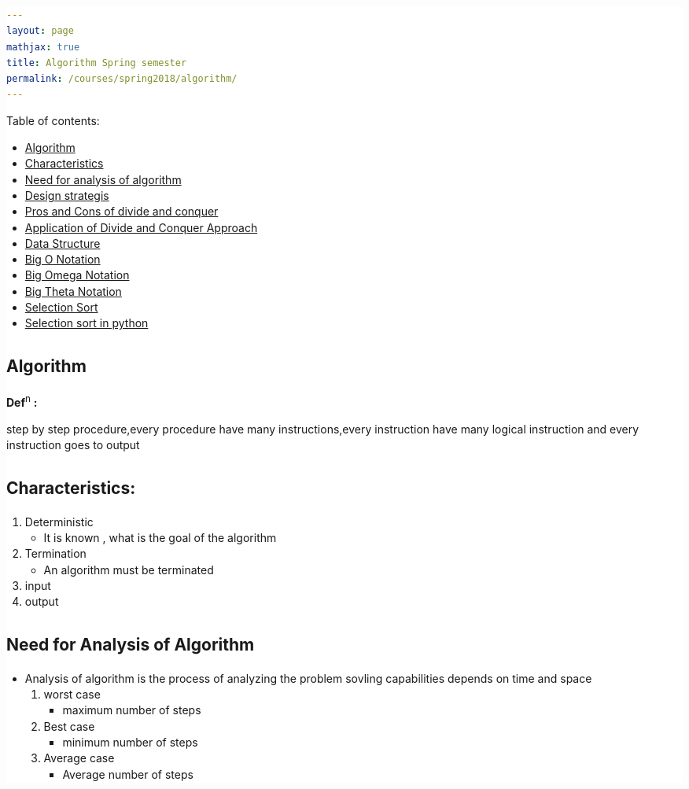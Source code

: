 ```yaml
---
layout: page
mathjax: true
title: Algorithm Spring semester
permalink: /courses/spring2018/algorithm/
---
```


Table of contents:

- [Algorithm](#introduction)
- [Characteristics](#characteristics)
- [Need for analysis of algorithm](#analysis)
- [Design strategis](#strategies)
- [Pros and Cons of divide and conquer](#prosAndCons)
- [Application of Divide and Conquer Approach](#divide)
- [Data Structure](#data)
- [Big O Notation](#big_o_notation)
- [Big Omega Notation](#big_omega_notation)
- [Big Theta Notation](#big_theta)
- [Selection Sort](#selection_sort)
- [Selection sort in python](#selection_sort_python)

<a name="introduction"></a>

## Algorithm

**Def**<sup>n</sup> **:**

step by step procedure,every procedure have many instructions,every instruction have many logical instruction and every instruction goes to output

<a name="characteristics"></a>

## Characteristics:

1. Deterministic
    * It is known , what is the goal of the algorithm
2. Termination
    * An algorithm must be terminated
3. input
4. output

<a name="analysis"></a>

## Need for Analysis of Algorithm

* Analysis of algorithm is the process of analyzing the problem sovling capabilities depends on time and space
    1. worst case
        - maximum number of steps
    2. Best case
        - minimum number of steps
    4. Average case
        - Average number of steps
